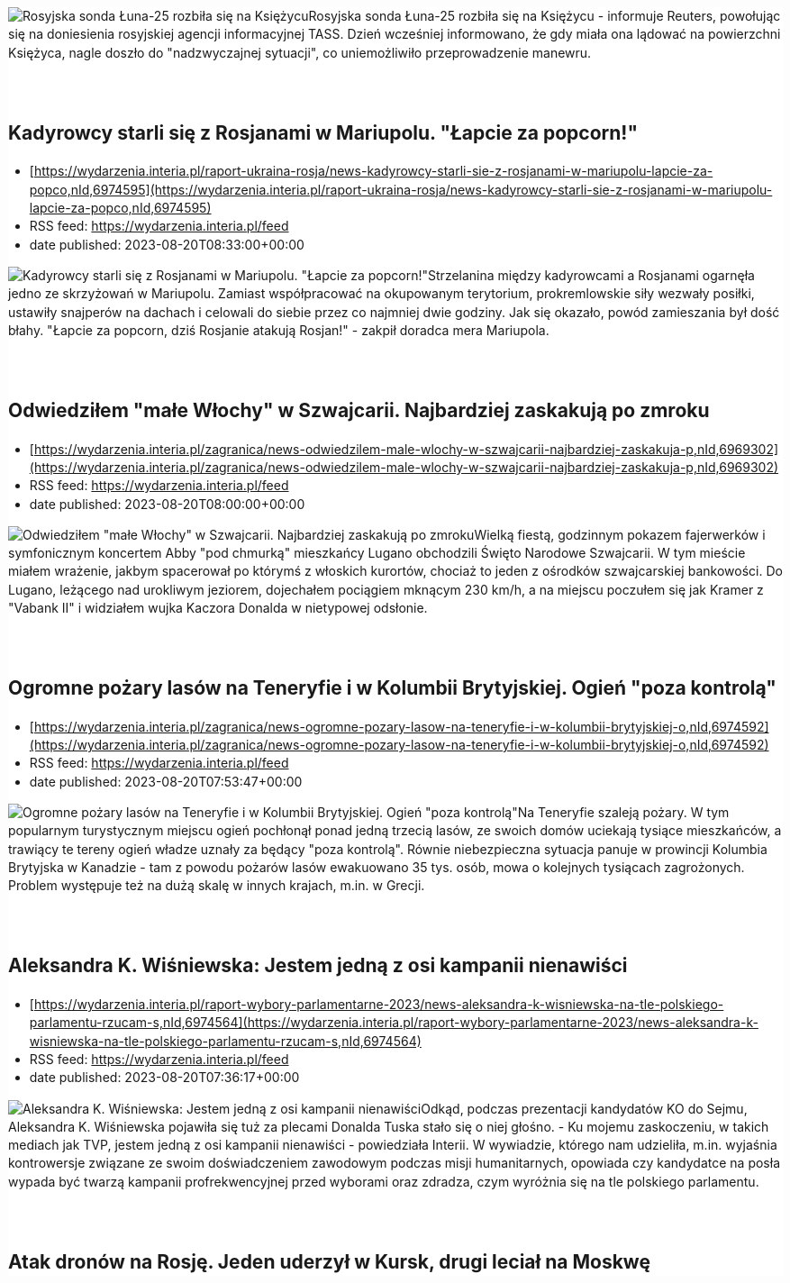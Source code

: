 <p><a href="https://wydarzenia.interia.pl/zagranica/news-rosyjska-sonda-luna-25-rozbila-sie-na-ksiezycu,nId,6974617"><img align="left" alt="Rosyjska sonda Łuna-25 rozbiła się na Księżycu" src="https://i.iplsc.com/rosyjska-sonda-luna-25-rozbila-sie-na-ksiezycu/000HK2XG4GXE4GYF-C321.jpg" /></a>Rosyjska sonda Łuna-25 rozbiła się na Księżycu - informuje Reuters, powołując się na doniesienia rosyjskiej agencji informacyjnej TASS. Dzień wcześniej informowano, że gdy miała ona lądować na powierzchni Księżyca, nagle doszło do &quot;nadzwyczajnej sytuacji&quot;, co uniemożliwiło przeprowadzenie manewru.</p><br clear="all" />

## Kadyrowcy starli się z Rosjanami w Mariupolu. "Łapcie za popcorn!"
 - [https://wydarzenia.interia.pl/raport-ukraina-rosja/news-kadyrowcy-starli-sie-z-rosjanami-w-mariupolu-lapcie-za-popco,nId,6974595](https://wydarzenia.interia.pl/raport-ukraina-rosja/news-kadyrowcy-starli-sie-z-rosjanami-w-mariupolu-lapcie-za-popco,nId,6974595)
 - RSS feed: https://wydarzenia.interia.pl/feed
 - date published: 2023-08-20T08:33:00+00:00

<p><a href="https://wydarzenia.interia.pl/raport-ukraina-rosja/news-kadyrowcy-starli-sie-z-rosjanami-w-mariupolu-lapcie-za-popco,nId,6974595"><img align="left" alt="Kadyrowcy starli się z Rosjanami w Mariupolu. &quot;Łapcie za popcorn!&quot;" src="https://i.iplsc.com/kadyrowcy-starli-sie-z-rosjanami-w-mariupolu-lapcie-za-popco/000HK2UJE6LHNVFJ-C321.jpg" /></a>Strzelanina między kadyrowcami a Rosjanami ogarnęła jedno ze skrzyżowań w Mariupolu. Zamiast współpracować na okupowanym terytorium, prokremlowskie siły wezwały posiłki, ustawiły snajperów na dachach i celowali do siebie przez co najmniej dwie godziny. Jak się okazało, powód zamieszania był dość błahy. &quot;Łapcie za popcorn, dziś Rosjanie atakują Rosjan!&quot; - zakpił doradca mera Mariupola.</p><br clear="all" />

## Odwiedziłem "małe Włochy" w Szwajcarii. Najbardziej zaskakują po zmroku
 - [https://wydarzenia.interia.pl/zagranica/news-odwiedzilem-male-wlochy-w-szwajcarii-najbardziej-zaskakuja-p,nId,6969302](https://wydarzenia.interia.pl/zagranica/news-odwiedzilem-male-wlochy-w-szwajcarii-najbardziej-zaskakuja-p,nId,6969302)
 - RSS feed: https://wydarzenia.interia.pl/feed
 - date published: 2023-08-20T08:00:00+00:00

<p><a href="https://wydarzenia.interia.pl/zagranica/news-odwiedzilem-male-wlochy-w-szwajcarii-najbardziej-zaskakuja-p,nId,6969302"><img align="left" alt="Odwiedziłem &quot;małe Włochy&quot; w Szwajcarii. Najbardziej zaskakują po zmroku" src="https://i.iplsc.com/odwiedzilem-male-wlochy-w-szwajcarii-najbardziej-zaskakuja-p/000HJUBLMUFMS34D-C321.jpg" /></a>Wielką fiestą, godzinnym pokazem fajerwerków i symfonicznym koncertem Abby &quot;pod chmurką&quot; mieszkańcy Lugano obchodzili Święto Narodowe Szwajcarii. W tym mieście miałem wrażenie, jakbym spacerował po którymś z włoskich kurortów, chociaż to jeden z ośrodków szwajcarskiej bankowości. Do Lugano, leżącego nad urokliwym jeziorem, dojechałem pociągiem mknącym 230 km/h, a na miejscu poczułem się jak Kramer z &quot;Vabank II&quot; i widziałem wujka Kaczora Donalda w nietypowej odsłonie. </p><br clear="all" />

## Ogromne pożary lasów na Teneryfie i w Kolumbii Brytyjskiej. Ogień "poza kontrolą"
 - [https://wydarzenia.interia.pl/zagranica/news-ogromne-pozary-lasow-na-teneryfie-i-w-kolumbii-brytyjskiej-o,nId,6974592](https://wydarzenia.interia.pl/zagranica/news-ogromne-pozary-lasow-na-teneryfie-i-w-kolumbii-brytyjskiej-o,nId,6974592)
 - RSS feed: https://wydarzenia.interia.pl/feed
 - date published: 2023-08-20T07:53:47+00:00

<p><a href="https://wydarzenia.interia.pl/zagranica/news-ogromne-pozary-lasow-na-teneryfie-i-w-kolumbii-brytyjskiej-o,nId,6974592"><img align="left" alt="Ogromne pożary lasów na Teneryfie i w Kolumbii Brytyjskiej. Ogień &quot;poza kontrolą&quot;" src="https://i.iplsc.com/ogromne-pozary-lasow-na-teneryfie-i-w-kolumbii-brytyjskiej-o/000HK2RZLUI0F8SC-C321.jpg" /></a>Na Teneryfie szaleją pożary. W tym popularnym turystycznym miejscu ogień pochłonął ponad jedną trzecią lasów, ze swoich domów uciekają tysiące mieszkańców, a trawiący te tereny ogień władze uznały za będący &quot;poza kontrolą&quot;. Równie niebezpieczna sytuacja panuje w prowincji Kolumbia Brytyjska w Kanadzie - tam z powodu pożarów lasów ewakuowano 35 tys. osób, mowa o kolejnych tysiącach zagrożonych. Problem występuje też na dużą skalę w innych krajach, m.in. w Grecji.</p><br clear="all" />

## Aleksandra K. Wiśniewska: Jestem jedną z osi kampanii nienawiści
 - [https://wydarzenia.interia.pl/raport-wybory-parlamentarne-2023/news-aleksandra-k-wisniewska-na-tle-polskiego-parlamentu-rzucam-s,nId,6974564](https://wydarzenia.interia.pl/raport-wybory-parlamentarne-2023/news-aleksandra-k-wisniewska-na-tle-polskiego-parlamentu-rzucam-s,nId,6974564)
 - RSS feed: https://wydarzenia.interia.pl/feed
 - date published: 2023-08-20T07:36:17+00:00

<p><a href="https://wydarzenia.interia.pl/raport-wybory-parlamentarne-2023/news-aleksandra-k-wisniewska-na-tle-polskiego-parlamentu-rzucam-s,nId,6974564"><img align="left" alt="Aleksandra K. Wiśniewska: Jestem jedną z osi kampanii nienawiści" src="https://i.iplsc.com/aleksandra-k-wisniewska-jestem-jedna-z-osi-kampanii-nienawis/000HK2MGO3DLWR4A-C321.jpg" /></a>Odkąd, podczas prezentacji kandydatów KO do Sejmu, Aleksandra K. Wiśniewska pojawiła się tuż za plecami Donalda Tuska stało się o niej głośno. - Ku mojemu zaskoczeniu, w takich mediach jak TVP, jestem jedną z osi kampanii nienawiści - powiedziała Interii. W wywiadzie, którego nam udzieliła, m.in. wyjaśnia kontrowersje związane ze swoim doświadczeniem zawodowym podczas misji humanitarnych, opowiada czy kandydatce na posła wypada być twarzą kampanii profrekwencyjnej przed wyborami oraz zdradza, czym wyróżnia się na tle polskiego parlamentu.   </p><br clear="all" />

## Atak dronów na Rosję. Jeden uderzył w Kursk, drugi leciał na Moskwę